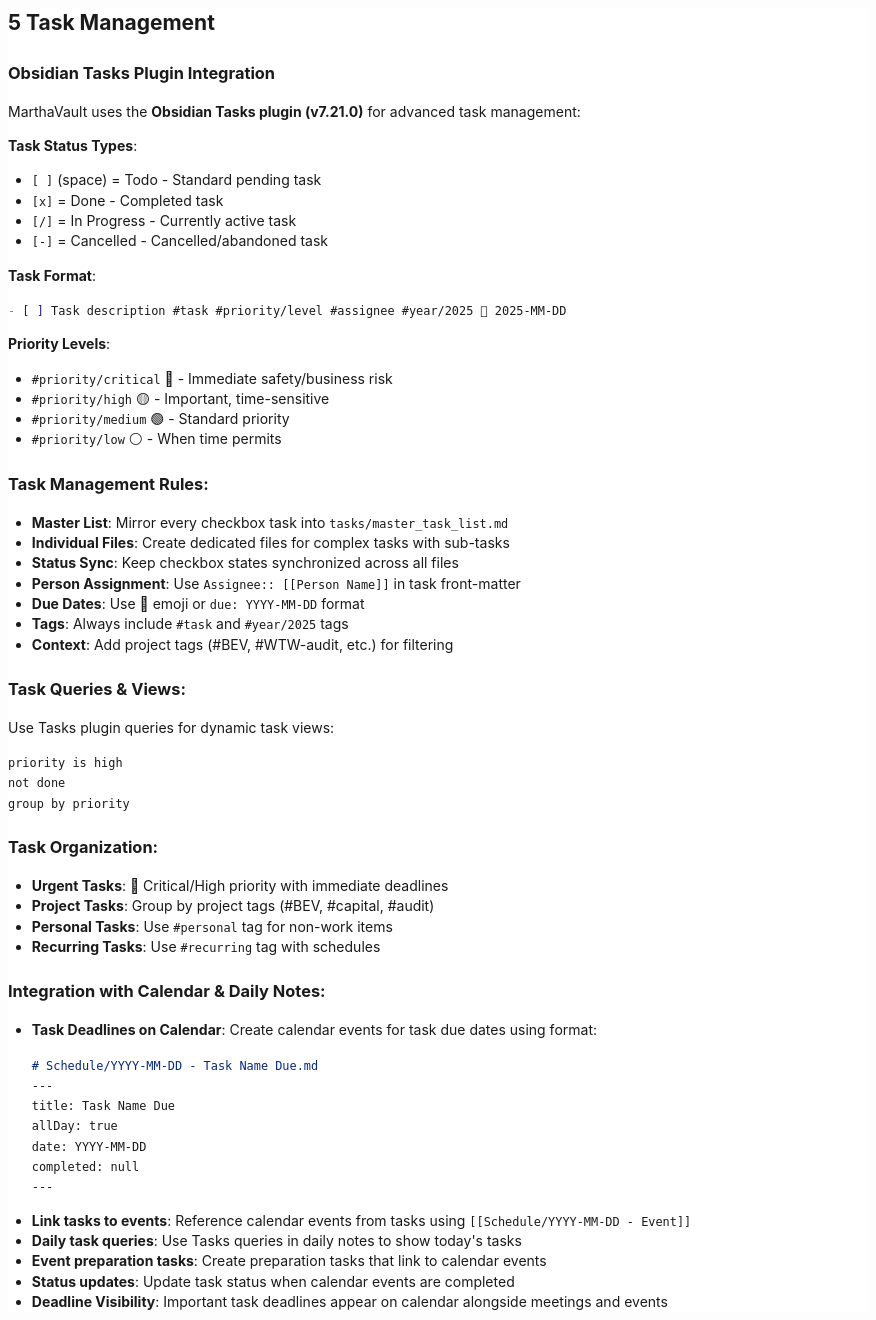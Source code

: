 ## 5 Task Management

### **Obsidian Tasks Plugin Integration**
MarthaVault uses the **Obsidian Tasks plugin (v7.21.0)** for advanced task management:

**Task Status Types**:
- `[ ]` (space) = Todo - Standard pending task  
- `[x]` = Done - Completed task
- `[/]` = In Progress - Currently active task
- `[-]` = Cancelled - Cancelled/abandoned task

**Task Format**:
```markdown
- [ ] Task description #task #priority/level #assignee #year/2025 📅 2025-MM-DD
```

**Priority Levels**:
- `#priority/critical` 🔴 - Immediate safety/business risk
- `#priority/high` 🟡 - Important, time-sensitive  
- `#priority/medium` 🟢 - Standard priority
- `#priority/low` ⚪ - When time permits

### **Task Management Rules**:
- **Master List**: Mirror every checkbox task into `tasks/master_task_list.md`
- **Individual Files**: Create dedicated files for complex tasks with sub-tasks
- **Status Sync**: Keep checkbox states synchronized across all files
- **Person Assignment**: Use `Assignee:: [[Person Name]]` in task front-matter
- **Due Dates**: Use 📅 emoji or `due: YYYY-MM-DD` format
- **Tags**: Always include `#task` and `#year/2025` tags
- **Context**: Add project tags (#BEV, #WTW-audit, etc.) for filtering

### **Task Queries & Views**:
Use Tasks plugin queries for dynamic task views:
```tasks
priority is high
not done
group by priority
```

### **Task Organization**:
- **Urgent Tasks**: 🔴 Critical/High priority with immediate deadlines
- **Project Tasks**: Group by project tags (#BEV, #capital, #audit)
- **Personal Tasks**: Use `#personal` tag for non-work items
- **Recurring Tasks**: Use `#recurring` tag with schedules

### **Integration with Calendar & Daily Notes**:
- **Task Deadlines on Calendar**: Create calendar events for task due dates using format:
  ```markdown
  # Schedule/YYYY-MM-DD - Task Name Due.md
  ---
  title: Task Name Due
  allDay: true
  date: YYYY-MM-DD
  completed: null
  ---
  ```
- **Link tasks to events**: Reference calendar events from tasks using `[[Schedule/YYYY-MM-DD - Event]]`
- **Daily task queries**: Use Tasks queries in daily notes to show today's tasks
- **Event preparation tasks**: Create preparation tasks that link to calendar events
- **Status updates**: Update task status when calendar events are completed
- **Deadline Visibility**: Important task deadlines appear on calendar alongside meetings and events
